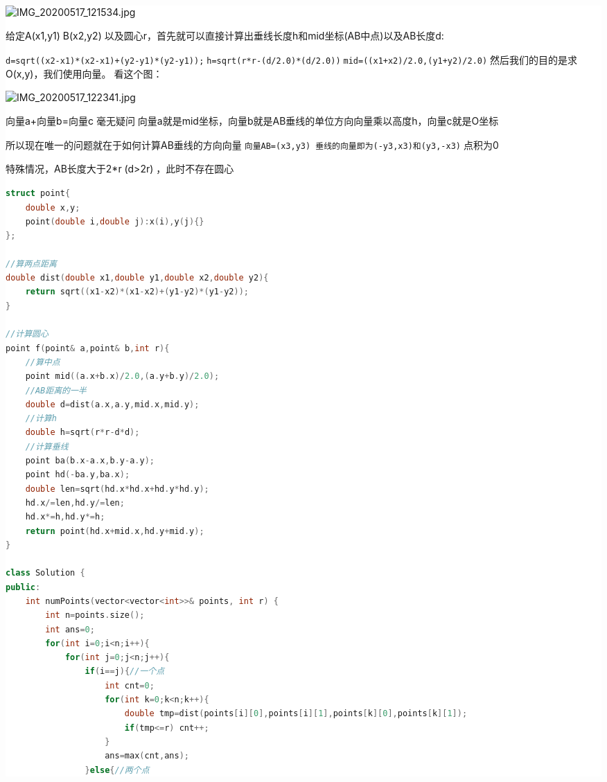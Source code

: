    ![IMG_20200517_121534.jpg](https://pic.leetcode-cn.com/7ea07d5a682a8b2b8a289a7fc746dbaa340a755ea248637dabe8ac33f0a27efb-IMG_20200517_121534.jpg)


   给定A(x1,y1) B(x2,y2) 以及圆心r，首先就可以直接计算出垂线长度h和mid坐标(AB中点)以及AB长度d:

   `d=sqrt((x2-x1)*(x2-x1)+(y2-y1)*(y2-y1));`
   `h=sqrt(r*r-(d/2.0)*(d/2.0))`
   `mid=((x1+x2)/2.0,(y1+y2)/2.0)`
   然后我们的目的是求O(x,y)，我们使用向量。
   看这个图：

   ![IMG_20200517_122341.jpg](https://pic.leetcode-cn.com/d5fa8fbbcf91fc0f0f7f07bab61a54869eaedbf79cf302d1252295ab38b04f9c-IMG_20200517_122341.jpg)

   向量a+向量b=向量c
   毫无疑问
   向量a就是mid坐标，向量b就是AB垂线的单位方向向量乘以高度h，向量c就是O坐标

   所以现在唯一的问题就在于如何计算AB垂线的方向向量
   `向量AB=(x3,y3) 垂线的向量即为(-y3,x3)和(y3,-x3)`
   点积为0

   特殊情况，AB长度大于2*r (d>2r) ，此时不存在圆心

   ```c++
   struct point{
       double x,y;
       point(double i,double j):x(i),y(j){}
   };
   
   //算两点距离
   double dist(double x1,double y1,double x2,double y2){
       return sqrt((x1-x2)*(x1-x2)+(y1-y2)*(y1-y2));
   }
   
   //计算圆心
   point f(point& a,point& b,int r){
       //算中点
       point mid((a.x+b.x)/2.0,(a.y+b.y)/2.0);
       //AB距离的一半
       double d=dist(a.x,a.y,mid.x,mid.y);
       //计算h
       double h=sqrt(r*r-d*d);
       //计算垂线
       point ba(b.x-a.x,b.y-a.y);
       point hd(-ba.y,ba.x);
       double len=sqrt(hd.x*hd.x+hd.y*hd.y);
       hd.x/=len,hd.y/=len;
       hd.x*=h,hd.y*=h;
       return point(hd.x+mid.x,hd.y+mid.y);
   }
   
   class Solution {
   public:
       int numPoints(vector<vector<int>>& points, int r) {
           int n=points.size();
           int ans=0;
           for(int i=0;i<n;i++){
               for(int j=0;j<n;j++){
                   if(i==j){//一个点
                       int cnt=0;
                       for(int k=0;k<n;k++){
                           double tmp=dist(points[i][0],points[i][1],points[k][0],points[k][1]);
                           if(tmp<=r) cnt++;
                       }
                       ans=max(cnt,ans);
                   }else{//两个点
   ```
